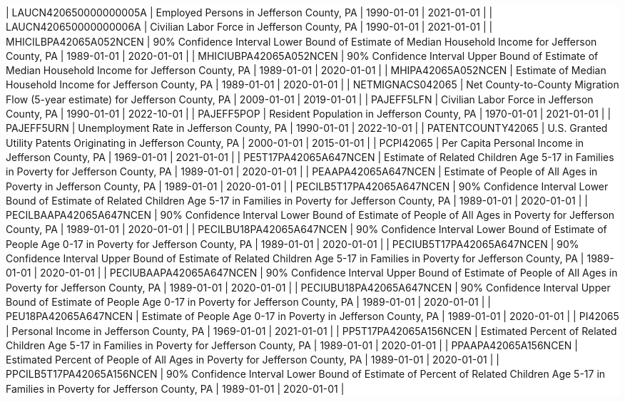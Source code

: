 | LAUCN420650000000005A     | Employed Persons in Jefferson County, PA                                                                                                                                      | 1990-01-01          | 2021-01-01        |
| LAUCN420650000000006A     | Civilian Labor Force in Jefferson County, PA                                                                                                                                  | 1990-01-01          | 2021-01-01        |
| MHICILBPA42065A052NCEN    | 90% Confidence Interval Lower Bound of Estimate of Median Household Income for Jefferson County, PA                                                                           | 1989-01-01          | 2020-01-01        |
| MHICIUBPA42065A052NCEN    | 90% Confidence Interval Upper Bound of Estimate of Median Household Income for Jefferson County, PA                                                                           | 1989-01-01          | 2020-01-01        |
| MHIPA42065A052NCEN        | Estimate of Median Household Income for Jefferson County, PA                                                                                                                  | 1989-01-01          | 2020-01-01        |
| NETMIGNACS042065          | Net County-to-County Migration Flow (5-year estimate) for Jefferson County, PA                                                                                                | 2009-01-01          | 2019-01-01        |
| PAJEFF5LFN                | Civilian Labor Force in Jefferson County, PA                                                                                                                                  | 1990-01-01          | 2022-10-01        |
| PAJEFF5POP                | Resident Population in Jefferson County, PA                                                                                                                                   | 1970-01-01          | 2021-01-01        |
| PAJEFF5URN                | Unemployment Rate in Jefferson County, PA                                                                                                                                     | 1990-01-01          | 2022-10-01        |
| PATENTCOUNTY42065         | U.S. Granted Utility Patents Originating in Jefferson County, PA                                                                                                              | 2000-01-01          | 2015-01-01        |
| PCPI42065                 | Per Capita Personal Income in Jefferson County, PA                                                                                                                            | 1969-01-01          | 2021-01-01        |
| PE5T17PA42065A647NCEN     | Estimate of Related Children Age 5-17 in Families in Poverty for Jefferson County, PA                                                                                         | 1989-01-01          | 2020-01-01        |
| PEAAPA42065A647NCEN       | Estimate of People of All Ages in Poverty in Jefferson County, PA                                                                                                             | 1989-01-01          | 2020-01-01        |
| PECILB5T17PA42065A647NCEN | 90% Confidence Interval Lower Bound of Estimate of Related Children Age 5-17 in Families in Poverty for Jefferson County, PA                                                  | 1989-01-01          | 2020-01-01        |
| PECILBAAPA42065A647NCEN   | 90% Confidence Interval Lower Bound of Estimate of People of All Ages in Poverty for Jefferson County, PA                                                                     | 1989-01-01          | 2020-01-01        |
| PECILBU18PA42065A647NCEN  | 90% Confidence Interval Lower Bound of Estimate of People Age 0-17 in Poverty for Jefferson County, PA                                                                        | 1989-01-01          | 2020-01-01        |
| PECIUB5T17PA42065A647NCEN | 90% Confidence Interval Upper Bound of Estimate of Related Children Age 5-17 in Families in Poverty for Jefferson County, PA                                                  | 1989-01-01          | 2020-01-01        |
| PECIUBAAPA42065A647NCEN   | 90% Confidence Interval Upper Bound of Estimate of People of All Ages in Poverty for Jefferson County, PA                                                                     | 1989-01-01          | 2020-01-01        |
| PECIUBU18PA42065A647NCEN  | 90% Confidence Interval Upper Bound of Estimate of People Age 0-17 in Poverty for Jefferson County, PA                                                                        | 1989-01-01          | 2020-01-01        |
| PEU18PA42065A647NCEN      | Estimate of People Age 0-17 in Poverty in Jefferson County, PA                                                                                                                | 1989-01-01          | 2020-01-01        |
| PI42065                   | Personal Income in Jefferson County, PA                                                                                                                                       | 1969-01-01          | 2021-01-01        |
| PP5T17PA42065A156NCEN     | Estimated Percent of Related Children Age 5-17 in Families in Poverty for Jefferson County, PA                                                                                | 1989-01-01          | 2020-01-01        |
| PPAAPA42065A156NCEN       | Estimated Percent of People of All Ages in Poverty for Jefferson County, PA                                                                                                   | 1989-01-01          | 2020-01-01        |
| PPCILB5T17PA42065A156NCEN | 90% Confidence Interval Lower Bound of Estimate of Percent of Related Children Age 5-17 in Families in Poverty for Jefferson County, PA                                       | 1989-01-01          | 2020-01-01        |